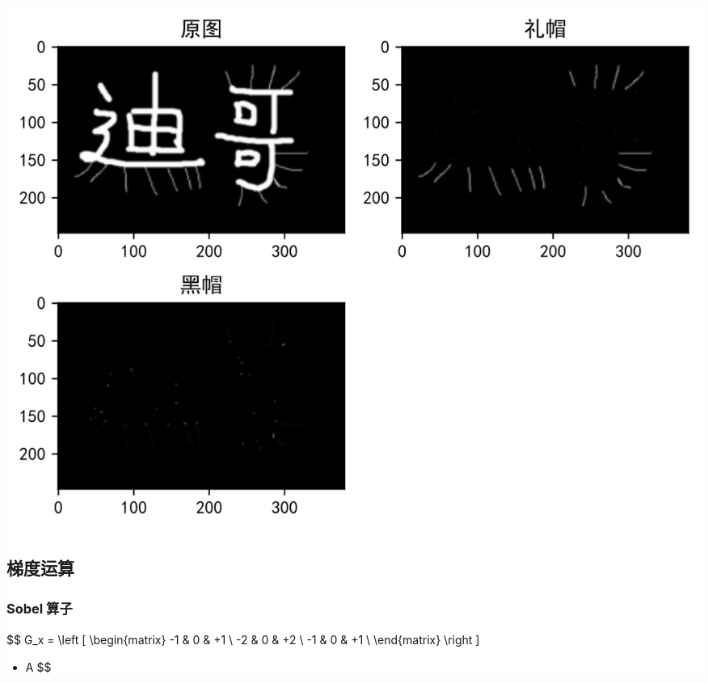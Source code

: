 ![svg](02-opencv_files/02-opencv_51_0.svg)
    


## 梯度运算


### Sobel 算子

$$
G_x =
\left [
\begin{matrix}
-1 & 0 & +1 \\
-2 & 0 & +2 \\
-1 & 0 & +1 \\
\end{matrix}
\right ]
* A
$$
